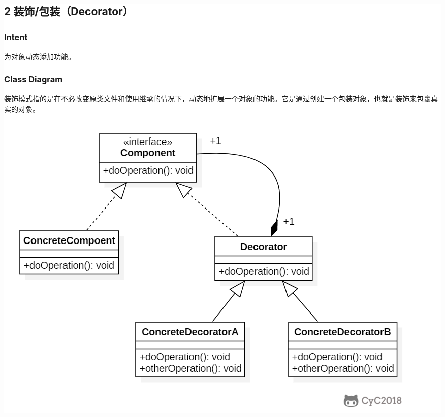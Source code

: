 ```java
```

 

 

 



 

 



 

 

 

 

 

 

 





## 2 装饰/包装（Decorator）

### Intent

为对象动态添加功能。

### Class Diagram

装饰模式指的是在不必改变原类文件和使用继承的情况下，动态地扩展一个对象的功能。它是通过创建一个包装对象，也就是装饰来包裹真实的对象。 

![](../assets/1.32.png)
